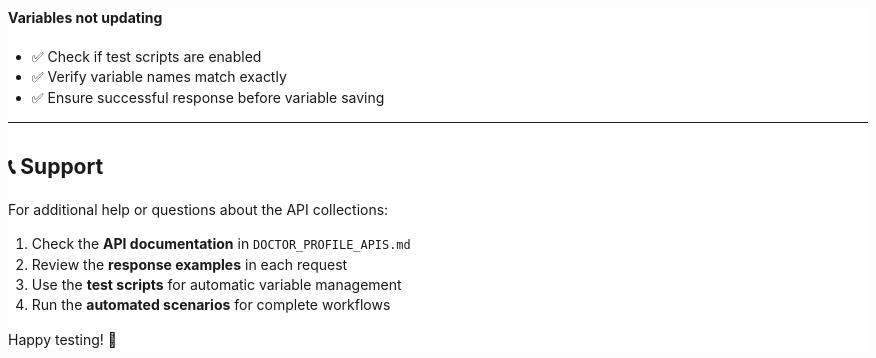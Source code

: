#### **Variables not updating**
- ✅ Check if test scripts are enabled
- ✅ Verify variable names match exactly
- ✅ Ensure successful response before variable saving

---

## 📞 Support

For additional help or questions about the API collections:
1. Check the **API documentation** in `DOCTOR_PROFILE_APIS.md`
2. Review the **response examples** in each request
3. Use the **test scripts** for automatic variable management
4. Run the **automated scenarios** for complete workflows

Happy testing! 🚀

